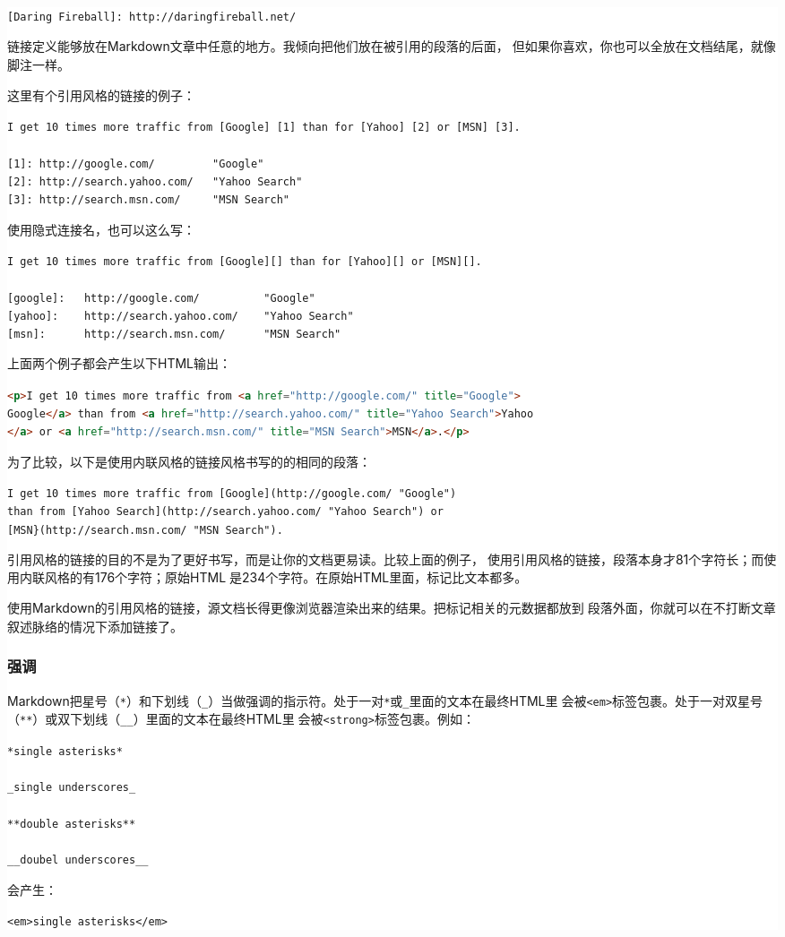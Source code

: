     [Daring Fireball]: http://daringfireball.net/

链接定义能够放在Markdown文章中任意的地方。我倾向把他们放在被引用的段落的后面，
但如果你喜欢，你也可以全放在文档结尾，就像脚注一样。

这里有个引用风格的链接的例子：

    I get 10 times more traffic from [Google] [1] than for [Yahoo] [2] or [MSN] [3].

    [1]: http://google.com/         "Google"
    [2]: http://search.yahoo.com/   "Yahoo Search"
    [3]: http://search.msn.com/     "MSN Search"

使用隐式连接名，也可以这么写：

    I get 10 times more traffic from [Google][] than for [Yahoo][] or [MSN][].

    [google]:   http://google.com/          "Google"
    [yahoo]:    http://search.yahoo.com/    "Yahoo Search"
    [msn]:      http://search.msn.com/      "MSN Search"

上面两个例子都会产生以下HTML输出：

```html
<p>I get 10 times more traffic from <a href="http://google.com/" title="Google">
Google</a> than from <a href="http://search.yahoo.com/" title="Yahoo Search">Yahoo
</a> or <a href="http://search.msn.com/" title="MSN Search">MSN</a>.</p>
```

为了比较，以下是使用内联风格的链接风格书写的的相同的段落：


    I get 10 times more traffic from [Google](http://google.com/ "Google")
    than from [Yahoo Search](http://search.yahoo.com/ "Yahoo Search") or
    [MSN}(http://search.msn.com/ "MSN Search").

引用风格的链接的目的不是为了更好书写，而是让你的文档更易读。比较上面的例子，
使用引用风格的链接，段落本身才81个字符长；而使用内联风格的有176个字符；原始HTML
是234个字符。在原始HTML里面，标记比文本都多。

使用Markdown的引用风格的链接，源文档长得更像浏览器渲染出来的结果。把标记相关的元数据都放到
段落外面，你就可以在不打断文章叙述脉络的情况下添加链接了。


<h3 id="em">强调</h3>

Markdown把星号（`*`）和下划线（`_`）当做强调的指示符。处于一对`*`或`_`里面的文本在最终HTML里
会被`<em>`标签包裹。处于一对双星号（`**`）或双下划线（`__`）里面的文本在最终HTML里
会被`<strong>`标签包裹。例如：

    *single asterisks*

    _single underscores_

    **double asterisks**

    __doubel underscores__

会产生：

    <em>single asterisks</em>


[source]: http://daringfireball.net/projects/markdown/syntax
[md]: https://raw.githubusercontent.com/maogm12/maogm12.github.com/gh-pages/_posts/2012-12-31-markdown-syntax.markdown
[1]: http://docutils.sourceforge.net/mirror/setext.html
[2]: http://www.aaronsw.com/2002/atx/
[3]: http://textism.com/tools/textile/
[4]: http://docutils.sourceforge.net/rst.html
[5]: http://www.triptico.com/software/grutatxt.html
[6]: http://ettext.taint.org/doc/
[bq]: #blockquote
[l]:  #list
[dash-hyphen]: http://www.zhihu.com/question/20332423